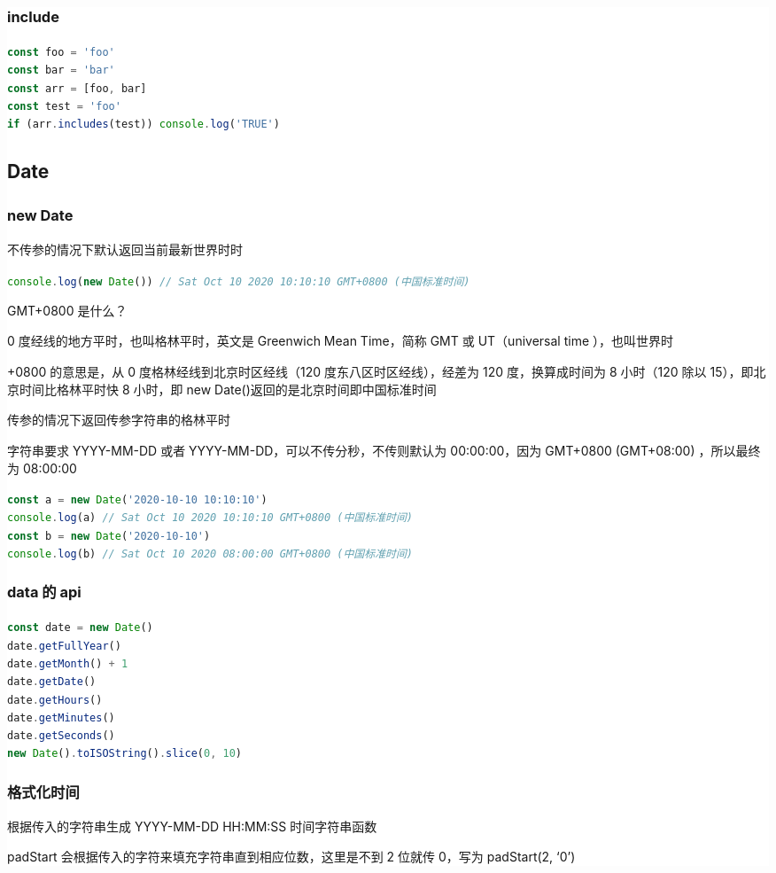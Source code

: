 ### include

```js
const foo = 'foo'
const bar = 'bar'
const arr = [foo, bar]
const test = 'foo'
if (arr.includes(test)) console.log('TRUE')
```

## Date

### new Date

不传参的情况下默认返回当前最新世界时时

```js
console.log(new Date()) // Sat Oct 10 2020 10:10:10 GMT+0800 (中国标准时间)
```

GMT+0800 是什么？

0 度经线的地方平时，也叫格林平时，英文是 Greenwich Mean Time，简称 GMT 或 UT（universal time ），也叫世界时

+0800 的意思是，从 0 度格林经线到北京时区经线（120 度东八区时区经线），经差为 120 度，换算成时间为 8 小时（120 除以 15），即北京时间比格林平时快 8 小时，即 new Date()返回的是北京时间即中国标准时间

传参的情况下返回传参字符串的格林平时

字符串要求 YYYY-MM-DD 或者 YYYY-MM-DD，可以不传分秒，不传则默认为 00:00:00，因为 GMT+0800 (GMT+08:00) ，所以最终为 08:00:00

```js
const a = new Date('2020-10-10 10:10:10')
console.log(a) // Sat Oct 10 2020 10:10:10 GMT+0800 (中国标准时间)
const b = new Date('2020-10-10')
console.log(b) // Sat Oct 10 2020 08:00:00 GMT+0800 (中国标准时间)
```

### data 的 api

```js
const date = new Date()
date.getFullYear()
date.getMonth() + 1
date.getDate()
date.getHours()
date.getMinutes()
date.getSeconds()
new Date().toISOString().slice(0, 10)
```

### 格式化时间

根据传入的字符串生成 YYYY-MM-DD HH:MM:SS 时间字符串函数

padStart 会根据传入的字符来填充字符串直到相应位数，这里是不到 2 位就传 0，写为 padStart(2, ‘0’)
